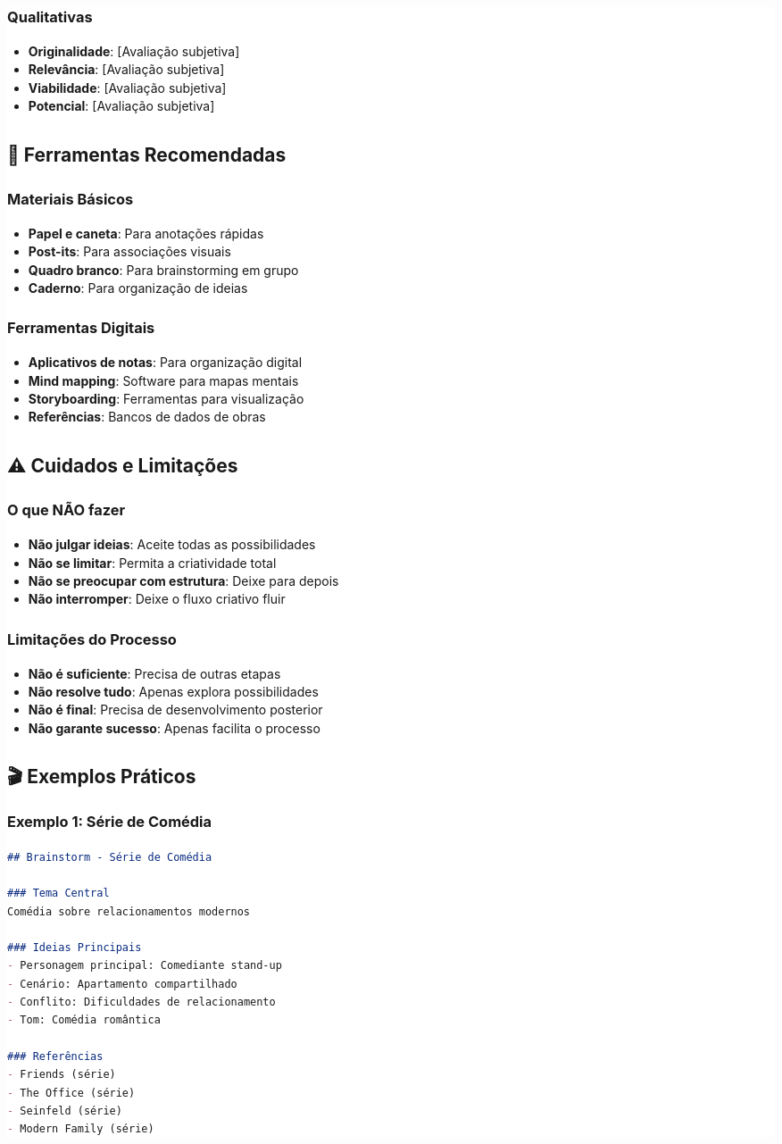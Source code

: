 ### **Qualitativas**
- **Originalidade**: [Avaliação subjetiva]
- **Relevância**: [Avaliação subjetiva]
- **Viabilidade**: [Avaliação subjetiva]
- **Potencial**: [Avaliação subjetiva]

## 🔧 **Ferramentas Recomendadas**

### **Materiais Básicos**
- **Papel e caneta**: Para anotações rápidas
- **Post-its**: Para associações visuais
- **Quadro branco**: Para brainstorming em grupo
- **Caderno**: Para organização de ideias

### **Ferramentas Digitais**
- **Aplicativos de notas**: Para organização digital
- **Mind mapping**: Software para mapas mentais
- **Storyboarding**: Ferramentas para visualização
- **Referências**: Bancos de dados de obras

## ⚠️ **Cuidados e Limitações**

### **O que NÃO fazer**
- **Não julgar ideias**: Aceite todas as possibilidades
- **Não se limitar**: Permita a criatividade total
- **Não se preocupar com estrutura**: Deixe para depois
- **Não interromper**: Deixe o fluxo criativo fluir

### **Limitações do Processo**
- **Não é suficiente**: Precisa de outras etapas
- **Não resolve tudo**: Apenas explora possibilidades
- **Não é final**: Precisa de desenvolvimento posterior
- **Não garante sucesso**: Apenas facilita o processo

## 🎬 **Exemplos Práticos**

### **Exemplo 1: Série de Comédia**
```markdown
## Brainstorm - Série de Comédia

### Tema Central
Comédia sobre relacionamentos modernos

### Ideias Principais
- Personagem principal: Comediante stand-up
- Cenário: Apartamento compartilhado
- Conflito: Dificuldades de relacionamento
- Tom: Comédia romântica

### Referências
- Friends (série)
- The Office (série)
- Seinfeld (série)
- Modern Family (série)
```
